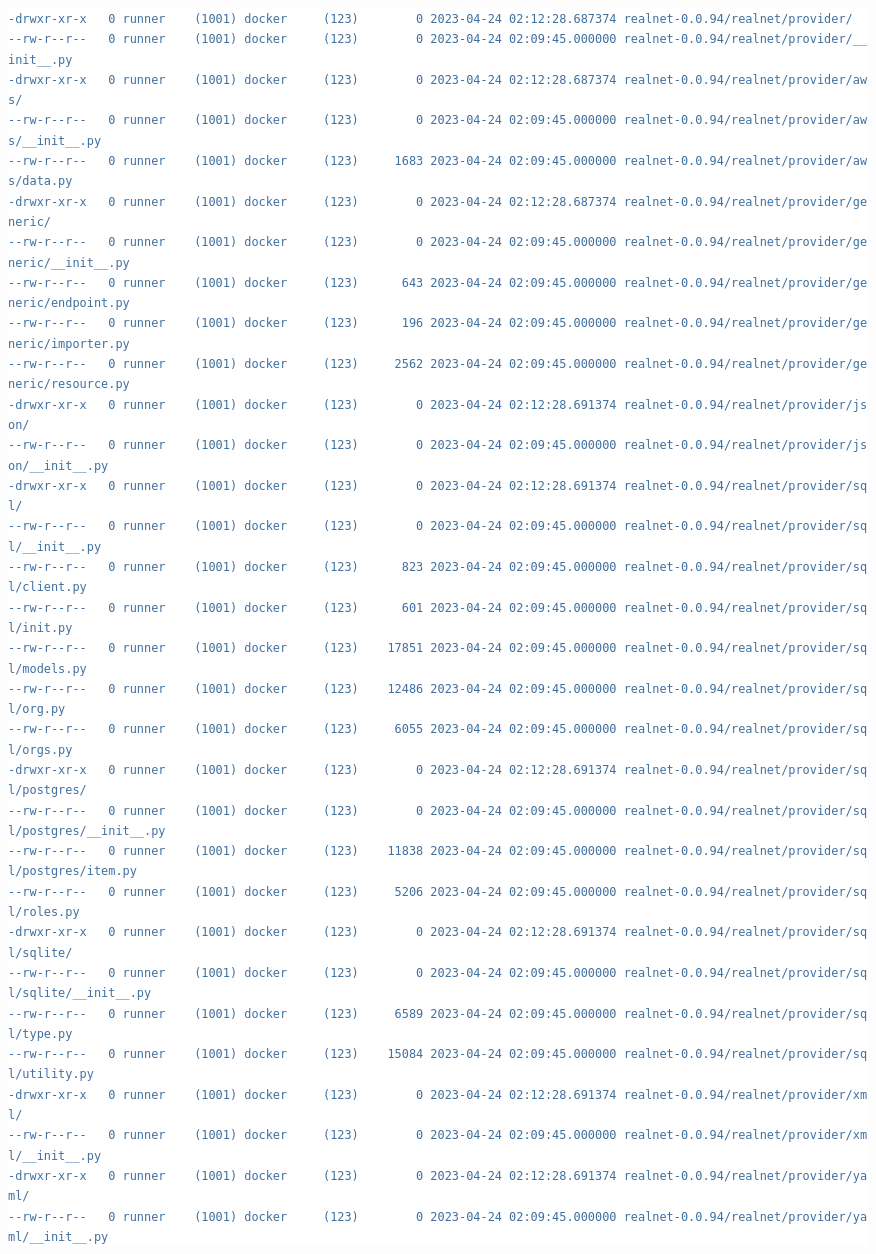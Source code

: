```diff
-drwxr-xr-x   0 runner    (1001) docker     (123)        0 2023-04-24 02:12:28.687374 realnet-0.0.94/realnet/provider/
--rw-r--r--   0 runner    (1001) docker     (123)        0 2023-04-24 02:09:45.000000 realnet-0.0.94/realnet/provider/__init__.py
-drwxr-xr-x   0 runner    (1001) docker     (123)        0 2023-04-24 02:12:28.687374 realnet-0.0.94/realnet/provider/aws/
--rw-r--r--   0 runner    (1001) docker     (123)        0 2023-04-24 02:09:45.000000 realnet-0.0.94/realnet/provider/aws/__init__.py
--rw-r--r--   0 runner    (1001) docker     (123)     1683 2023-04-24 02:09:45.000000 realnet-0.0.94/realnet/provider/aws/data.py
-drwxr-xr-x   0 runner    (1001) docker     (123)        0 2023-04-24 02:12:28.687374 realnet-0.0.94/realnet/provider/generic/
--rw-r--r--   0 runner    (1001) docker     (123)        0 2023-04-24 02:09:45.000000 realnet-0.0.94/realnet/provider/generic/__init__.py
--rw-r--r--   0 runner    (1001) docker     (123)      643 2023-04-24 02:09:45.000000 realnet-0.0.94/realnet/provider/generic/endpoint.py
--rw-r--r--   0 runner    (1001) docker     (123)      196 2023-04-24 02:09:45.000000 realnet-0.0.94/realnet/provider/generic/importer.py
--rw-r--r--   0 runner    (1001) docker     (123)     2562 2023-04-24 02:09:45.000000 realnet-0.0.94/realnet/provider/generic/resource.py
-drwxr-xr-x   0 runner    (1001) docker     (123)        0 2023-04-24 02:12:28.691374 realnet-0.0.94/realnet/provider/json/
--rw-r--r--   0 runner    (1001) docker     (123)        0 2023-04-24 02:09:45.000000 realnet-0.0.94/realnet/provider/json/__init__.py
-drwxr-xr-x   0 runner    (1001) docker     (123)        0 2023-04-24 02:12:28.691374 realnet-0.0.94/realnet/provider/sql/
--rw-r--r--   0 runner    (1001) docker     (123)        0 2023-04-24 02:09:45.000000 realnet-0.0.94/realnet/provider/sql/__init__.py
--rw-r--r--   0 runner    (1001) docker     (123)      823 2023-04-24 02:09:45.000000 realnet-0.0.94/realnet/provider/sql/client.py
--rw-r--r--   0 runner    (1001) docker     (123)      601 2023-04-24 02:09:45.000000 realnet-0.0.94/realnet/provider/sql/init.py
--rw-r--r--   0 runner    (1001) docker     (123)    17851 2023-04-24 02:09:45.000000 realnet-0.0.94/realnet/provider/sql/models.py
--rw-r--r--   0 runner    (1001) docker     (123)    12486 2023-04-24 02:09:45.000000 realnet-0.0.94/realnet/provider/sql/org.py
--rw-r--r--   0 runner    (1001) docker     (123)     6055 2023-04-24 02:09:45.000000 realnet-0.0.94/realnet/provider/sql/orgs.py
-drwxr-xr-x   0 runner    (1001) docker     (123)        0 2023-04-24 02:12:28.691374 realnet-0.0.94/realnet/provider/sql/postgres/
--rw-r--r--   0 runner    (1001) docker     (123)        0 2023-04-24 02:09:45.000000 realnet-0.0.94/realnet/provider/sql/postgres/__init__.py
--rw-r--r--   0 runner    (1001) docker     (123)    11838 2023-04-24 02:09:45.000000 realnet-0.0.94/realnet/provider/sql/postgres/item.py
--rw-r--r--   0 runner    (1001) docker     (123)     5206 2023-04-24 02:09:45.000000 realnet-0.0.94/realnet/provider/sql/roles.py
-drwxr-xr-x   0 runner    (1001) docker     (123)        0 2023-04-24 02:12:28.691374 realnet-0.0.94/realnet/provider/sql/sqlite/
--rw-r--r--   0 runner    (1001) docker     (123)        0 2023-04-24 02:09:45.000000 realnet-0.0.94/realnet/provider/sql/sqlite/__init__.py
--rw-r--r--   0 runner    (1001) docker     (123)     6589 2023-04-24 02:09:45.000000 realnet-0.0.94/realnet/provider/sql/type.py
--rw-r--r--   0 runner    (1001) docker     (123)    15084 2023-04-24 02:09:45.000000 realnet-0.0.94/realnet/provider/sql/utility.py
-drwxr-xr-x   0 runner    (1001) docker     (123)        0 2023-04-24 02:12:28.691374 realnet-0.0.94/realnet/provider/xml/
--rw-r--r--   0 runner    (1001) docker     (123)        0 2023-04-24 02:09:45.000000 realnet-0.0.94/realnet/provider/xml/__init__.py
-drwxr-xr-x   0 runner    (1001) docker     (123)        0 2023-04-24 02:12:28.691374 realnet-0.0.94/realnet/provider/yaml/
--rw-r--r--   0 runner    (1001) docker     (123)        0 2023-04-24 02:09:45.000000 realnet-0.0.94/realnet/provider/yaml/__init__.py
```
